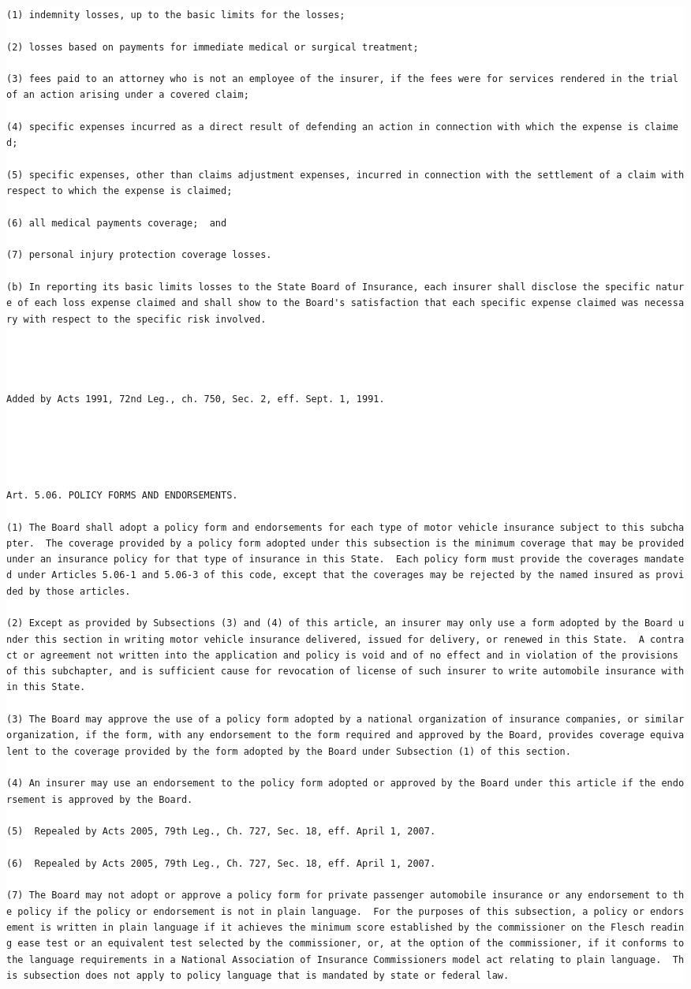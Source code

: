     (1) indemnity losses, up to the basic limits for the losses;
    
    (2) losses based on payments for immediate medical or surgical treatment;
    
    (3) fees paid to an attorney who is not an employee of the insurer, if the fees were for services rendered in the trial of an action arising under a covered claim;
    
    (4) specific expenses incurred as a direct result of defending an action in connection with which the expense is claimed;
    
    (5) specific expenses, other than claims adjustment expenses, incurred in connection with the settlement of a claim with respect to which the expense is claimed;
    
    (6) all medical payments coverage;  and
    
    (7) personal injury protection coverage losses.
    
    (b) In reporting its basic limits losses to the State Board of Insurance, each insurer shall disclose the specific nature of each loss expense claimed and shall show to the Board's satisfaction that each specific expense claimed was necessary with respect to the specific risk involved.
    
    
    
    
    Added by Acts 1991, 72nd Leg., ch. 750, Sec. 2, eff. Sept. 1, 1991.
    
    
    
    
    
    Art. 5.06. POLICY FORMS AND ENDORSEMENTS.
    
    (1) The Board shall adopt a policy form and endorsements for each type of motor vehicle insurance subject to this subchapter.  The coverage provided by a policy form adopted under this subsection is the minimum coverage that may be provided under an insurance policy for that type of insurance in this State.  Each policy form must provide the coverages mandated under Articles 5.06-1 and 5.06-3 of this code, except that the coverages may be rejected by the named insured as provided by those articles.
    
    (2) Except as provided by Subsections (3) and (4) of this article, an insurer may only use a form adopted by the Board under this section in writing motor vehicle insurance delivered, issued for delivery, or renewed in this State.  A contract or agreement not written into the application and policy is void and of no effect and in violation of the provisions of this subchapter, and is sufficient cause for revocation of license of such insurer to write automobile insurance within this State.
    
    (3) The Board may approve the use of a policy form adopted by a national organization of insurance companies, or similar organization, if the form, with any endorsement to the form required and approved by the Board, provides coverage equivalent to the coverage provided by the form adopted by the Board under Subsection (1) of this section.
    
    (4) An insurer may use an endorsement to the policy form adopted or approved by the Board under this article if the endorsement is approved by the Board.
    
    (5)  Repealed by Acts 2005, 79th Leg., Ch. 727, Sec. 18, eff. April 1, 2007.
    
    (6)  Repealed by Acts 2005, 79th Leg., Ch. 727, Sec. 18, eff. April 1, 2007.
    
    (7) The Board may not adopt or approve a policy form for private passenger automobile insurance or any endorsement to the policy if the policy or endorsement is not in plain language.  For the purposes of this subsection, a policy or endorsement is written in plain language if it achieves the minimum score established by the commissioner on the Flesch reading ease test or an equivalent test selected by the commissioner, or, at the option of the commissioner, if it conforms to the language requirements in a National Association of Insurance Commissioners model act relating to plain language.  This subsection does not apply to policy language that is mandated by state or federal law.
    